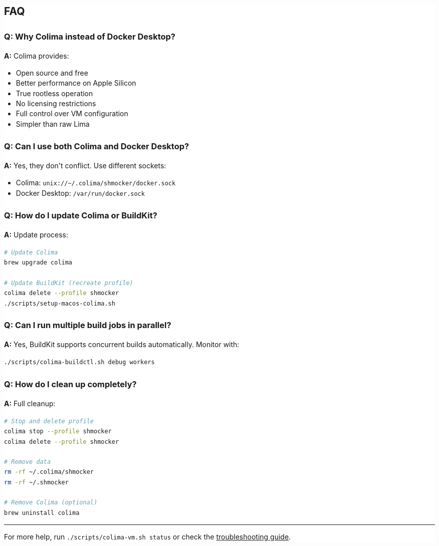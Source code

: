 ## FAQ

### Q: Why Colima instead of Docker Desktop?

**A:** Colima provides:
- Open source and free
- Better performance on Apple Silicon
- True rootless operation
- No licensing restrictions
- Full control over VM configuration
- Simpler than raw Lima

### Q: Can I use both Colima and Docker Desktop?

**A:** Yes, they don't conflict. Use different sockets:
- Colima: `unix://~/.colima/shmocker/docker.sock`
- Docker Desktop: `/var/run/docker.sock`

### Q: How do I update Colima or BuildKit?

**A:** Update process:
```bash
# Update Colima
brew upgrade colima

# Update BuildKit (recreate profile)
colima delete --profile shmocker
./scripts/setup-macos-colima.sh
```

### Q: Can I run multiple build jobs in parallel?

**A:** Yes, BuildKit supports concurrent builds automatically. Monitor with:
```bash
./scripts/colima-buildctl.sh debug workers
```

### Q: How do I clean up completely?

**A:** Full cleanup:
```bash
# Stop and delete profile
colima stop --profile shmocker
colima delete --profile shmocker

# Remove data
rm -rf ~/.colima/shmocker
rm -rf ~/.shmocker

# Remove Colima (optional)
brew uninstall colima
```

---

For more help, run `./scripts/colima-vm.sh status` or check the [troubleshooting guide](TROUBLESHOOTING.md).